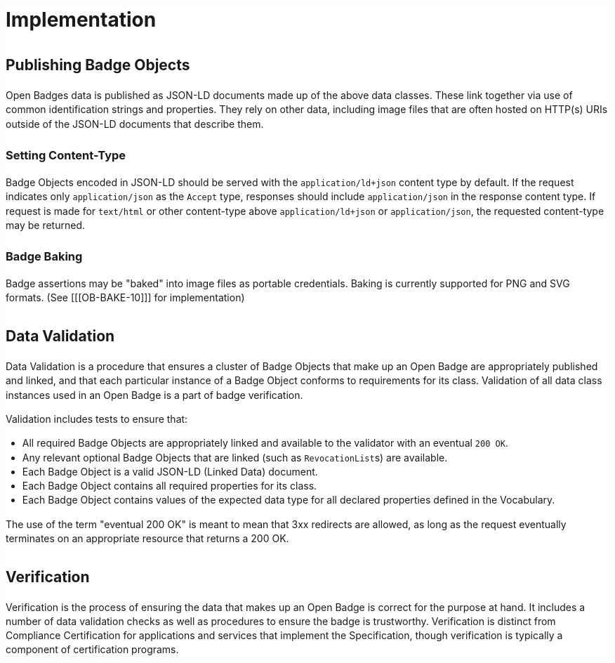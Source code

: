
# Implementation


## Publishing Badge Objects
Open Badges data is published as JSON-LD documents made up of the above data classes. These link together via use of common identification strings and properties. They rely on other data, including image files that are often hosted on HTTP(s) URIs outside of the JSON-LD documents that describe them.


### Setting Content-Type
Badge Objects encoded in JSON-LD should be served with the <code>application/ld+json</code> content type by default. If the request indicates only <code>application/json</code> as the <code>Accept</code> type, responses should include <code>application/json</code> in the response content type. If request is made for <code>text/html</code> or other content-type above <code>application/ld+json</code> or <code>application/json</code>, the requested content-type may be returned.


<h3 id="Baking">Badge Baking</h3>

Badge assertions may be "baked" into image files as portable credentials. Baking is currently supported for PNG and SVG formats. (See [[[OB-BAKE-10]]] for implementation)


## Data Validation
Data Validation is a procedure that ensures a cluster of Badge Objects that make up an Open Badge are appropriately published and linked, and that each particular instance of a Badge Object conforms to requirements for its class. Validation of all data class instances used in an Open Badge is a part of badge verification.

Validation includes tests to ensure that:

* All required Badge Objects are appropriately linked and available to the validator with an eventual <code>200 OK</code>.
* Any relevant optional Badge Objects that are linked (such as <code>RevocationList</code>s) are available.
* Each Badge Object is a valid JSON-LD (Linked Data) document.
* Each Badge Object contains all required properties for its class.
* Each Badge Object contains values of the expected data type for all declared properties defined in the Vocabulary.

The use of the term "eventual 200 OK" is meant to mean that 3xx
redirects are allowed, as long as the request eventually terminates on an appropriate
resource that returns a 200 OK.


<h2 id="implementation-verification">Verification</h2>

Verification is the process of ensuring the data that makes up an Open Badge is correct for the purpose at hand. It includes a number of data validation checks as well as procedures to ensure the badge is trustworthy. Verification is distinct from Compliance Certification for applications and services that implement the Specification, though verification is typically a component of certification programs.
